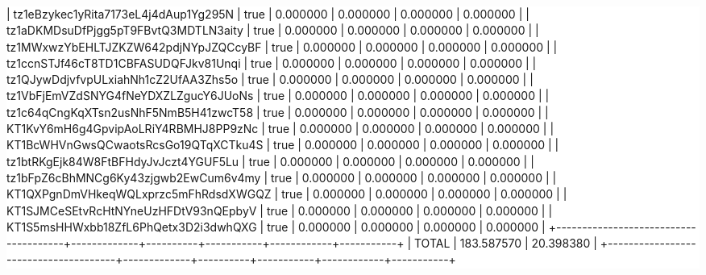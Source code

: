 | tz1eBzykec1yRita7173eL4j4dAup1Yg295N | true        | 0.000000 |  0.000000 |   0.000000 |  0.000000 |
| tz1aDKMDsuDfPjgg5pT9FBvtQ3MDTLN3aity | true        | 0.000000 |  0.000000 |   0.000000 |  0.000000 |
| tz1MWxwzYbEHLTJZKZW642pdjNYpJZQCcyBF | true        | 0.000000 |  0.000000 |   0.000000 |  0.000000 |
| tz1ccnSTJf46cT8TD1CBFASUDQFJkv81Unqi | true        | 0.000000 |  0.000000 |   0.000000 |  0.000000 |
| tz1QJywDdjvfvpULxiahNh1cZ2UfAA3Zhs5o | true        | 0.000000 |  0.000000 |   0.000000 |  0.000000 |
| tz1VbFjEmVZdSNYG4fNeYDXZLZgucY6JUoNs | true        | 0.000000 |  0.000000 |   0.000000 |  0.000000 |
| tz1c64qCngKqXTsn2usNhF5NmB5H41zwcT58 | true        | 0.000000 |  0.000000 |   0.000000 |  0.000000 |
| KT1KvY6mH6g4GpvipAoLRiY4RBMHJ8PP9zNc | true        | 0.000000 |  0.000000 |   0.000000 |  0.000000 |
| KT1BcWHVnGwsQCwaotsRcsGo19QTqXCTku4S | true        | 0.000000 |  0.000000 |   0.000000 |  0.000000 |
| tz1btRKgEjk84W8FtBFHdyJvJczt4YGUF5Lu | true        | 0.000000 |  0.000000 |   0.000000 |  0.000000 |
| tz1bFpZ6cBhMNCg6Ky43zjgwb2EwCum6v4my | true        | 0.000000 |  0.000000 |   0.000000 |  0.000000 |
| KT1QXPgnDmVHkeqWQLxprzc5mFhRdsdXWGQZ | true        | 0.000000 |  0.000000 |   0.000000 |  0.000000 |
| KT1SJMCeSEtvRcHtNYneUzHFDtV93nQEpbyV | true        | 0.000000 |  0.000000 |   0.000000 |  0.000000 |
| KT1S5msHHWxbb18ZfL6PhQetx3D2i3dwhQXG | true        | 0.000000 |  0.000000 |   0.000000 |  0.000000 |
+--------------------------------------+-------------+----------+-----------+------------+-----------+
|                                                                   TOTAL   | 183.587570 | 20.398380 |
+--------------------------------------+-------------+----------+-----------+------------+-----------+
